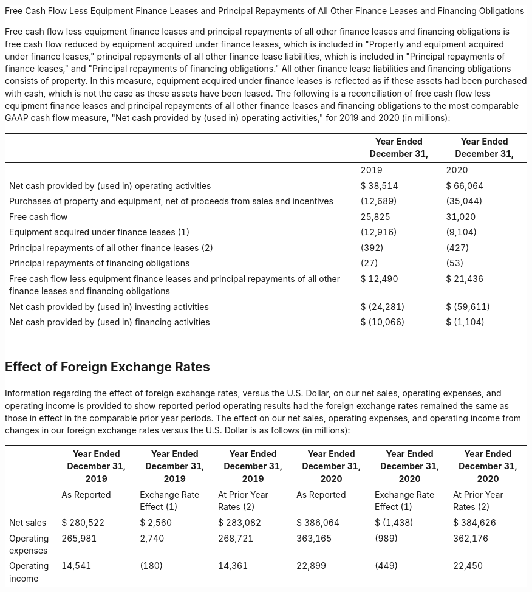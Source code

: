 Free Cash Flow Less Equipment Finance Leases and Principal Repayments of All Other Finance Leases and Financing Obligations

Free cash flow less equipment finance leases and principal repayments of all other finance leases and financing obligations is free cash flow reduced by equipment acquired under finance leases, which is included in "Property and equipment acquired under finance leases," principal repayments of all other finance lease liabilities, which is included in "Principal repayments of finance leases," and "Principal repayments of financing obligations." All other finance lease liabilities and financing obligations consists of property. In this measure, equipment acquired under finance leases is reflected as if these assets had been purchased with cash, which is not the case as these assets have been leased. The following is a reconciliation of free cash flow less equipment finance leases and principal repayments of all other finance leases and financing obligations to the most comparable GAAP cash flow measure, "Net cash provided by (used in) operating activities," for 2019 and 2020 (in millions):

|                                                                                                                             | Year Ended December 31,   | Year Ended December 31,   |
|-----------------------------------------------------------------------------------------------------------------------------|---------------------------|---------------------------|
|                                                                                                                             | 2019                      | 2020                      |
| Net cash provided by (used in) operating activities                                                                         | $ 38,514                  | $ 66,064                  |
| Purchases of property and equipment, net of proceeds from sales and incentives                                              | (12,689)                  | (35,044)                  |
| Free cash flow                                                                                                              | 25,825                    | 31,020                    |
| Equipment acquired under finance leases (1)                                                                                 | (12,916)                  | (9,104)                   |
| Principal repayments of all other finance leases (2)                                                                        | (392)                     | (427)                     |
| Principal repayments of financing obligations                                                                               | (27)                      | (53)                      |
| Free cash flow less equipment finance leases and principal repayments of all other finance leases and financing obligations | $ 12,490                  | $ 21,436                  |
| Net cash provided by (used in) investing activities                                                                         | $ (24,281)                | $ (59,611)                |
| Net cash provided by (used in) financing activities                                                                         | $ (10,066)                | $ (1,104)                 |

___________________

## Effect of Foreign Exchange Rates

Information regarding the effect of foreign exchange rates, versus the U.S. Dollar, on our net sales, operating expenses, and operating income is provided to show reported period operating results had the foreign exchange rates remained the same as those in effect in the comparable prior year periods. The effect on our net sales, operating expenses, and operating income from changes in our foreign exchange rates versus the U.S. Dollar is as follows (in millions):

|                    | Year Ended December 31, 2019   | Year Ended December 31, 2019   | Year Ended December 31, 2019   | Year Ended December 31, 2020   | Year Ended December 31, 2020   | Year Ended December 31, 2020   |
|--------------------|--------------------------------|--------------------------------|--------------------------------|--------------------------------|--------------------------------|--------------------------------|
|                    | As  Reported                   | Exchange  Rate  Effect (1)     | At Prior  Year  Rates (2)      | As  Reported                   | Exchange  Rate  Effect (1)     | At Prior  Year  Rates (2)      |
| Net sales          | $ 280,522                      | $ 2,560                        | $ 283,082                      | $ 386,064                      | $ (1,438)                      | $ 384,626                      |
| Operating expenses | 265,981                        | 2,740                          | 268,721                        | 363,165                        | (989)                          | 362,176                        |
| Operating income   | 14,541                         | (180)                          | 14,361                         | 22,899                         | (449)                          | 22,450                         |

